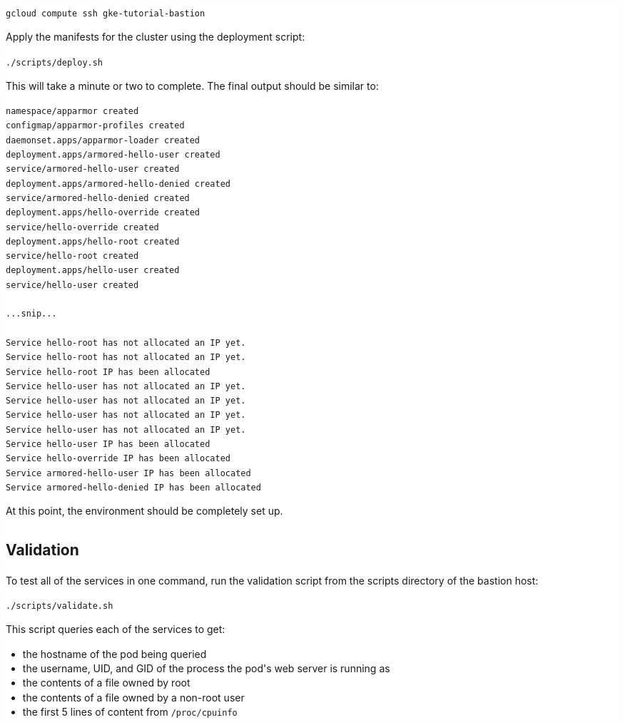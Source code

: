 ```console
gcloud compute ssh gke-tutorial-bastion
```

Apply the manifests for the cluster using the deployment script:

```console
./scripts/deploy.sh
```

This will take a minute or two to complete.  The final output should be similar to:

```console
namespace/apparmor created
configmap/apparmor-profiles created
daemonset.apps/apparmor-loader created
deployment.apps/armored-hello-user created
service/armored-hello-user created
deployment.apps/armored-hello-denied created
service/armored-hello-denied created
deployment.apps/hello-override created
service/hello-override created
deployment.apps/hello-root created
service/hello-root created
deployment.apps/hello-user created
service/hello-user created

...snip...

Service hello-root has not allocated an IP yet.
Service hello-root has not allocated an IP yet.
Service hello-root IP has been allocated
Service hello-user has not allocated an IP yet.
Service hello-user has not allocated an IP yet.
Service hello-user has not allocated an IP yet.
Service hello-user has not allocated an IP yet.
Service hello-user IP has been allocated
Service hello-override IP has been allocated
Service armored-hello-user IP has been allocated
Service armored-hello-denied IP has been allocated
```

At this point, the environment should be completely set up.

## Validation

To test all of the services in one command, run the validation script from the scripts directory of the bastion host:

```console
./scripts/validate.sh
```

This script queries each of the services to get:

* the hostname of the pod being queried
* the username, UID, and GID of the process the pod's web server is running as
* the contents of a file owned by root
* the contents of a file owned by a non-root user
* the first 5 lines of content from `/proc/cpuinfo`
